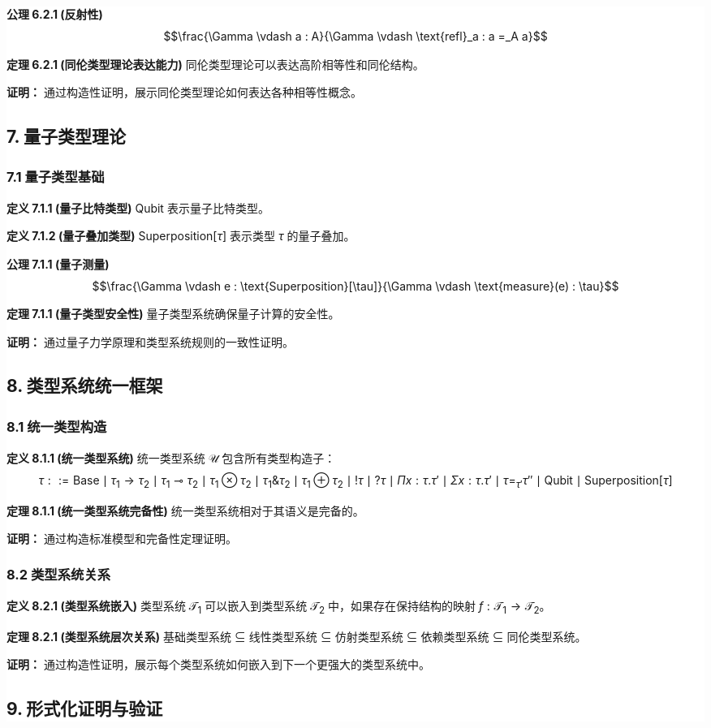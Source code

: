**公理 6.2.1 (反射性)**
$$\frac{\Gamma \vdash a : A}{\Gamma \vdash \text{refl}_a : a =_A a}$$

**定理 6.2.1 (同伦类型理论表达能力)**
同伦类型理论可以表达高阶相等性和同伦结构。

**证明：** 通过构造性证明，展示同伦类型理论如何表达各种相等性概念。

## 7. 量子类型理论

### 7.1 量子类型基础

**定义 7.1.1 (量子比特类型)**
$\text{Qubit}$ 表示量子比特类型。

**定义 7.1.2 (量子叠加类型)**
$\text{Superposition}[\tau]$ 表示类型 $\tau$ 的量子叠加。

**公理 7.1.1 (量子测量)**
$$\frac{\Gamma \vdash e : \text{Superposition}[\tau]}{\Gamma \vdash \text{measure}(e) : \tau}$$

**定理 7.1.1 (量子类型安全性)**
量子类型系统确保量子计算的安全性。

**证明：** 通过量子力学原理和类型系统规则的一致性证明。

## 8. 类型系统统一框架

### 8.1 统一类型构造

**定义 8.1.1 (统一类型系统)**
统一类型系统 $\mathcal{U}$ 包含所有类型构造子：
$$\tau ::= \text{Base} \mid \tau_1 \rightarrow \tau_2 \mid \tau_1 \multimap \tau_2 \mid \tau_1 \otimes \tau_2 \mid \tau_1 \& \tau_2 \mid \tau_1 \oplus \tau_2 \mid !\tau \mid ?\tau \mid \Pi x : \tau.\tau' \mid \Sigma x : \tau.\tau' \mid \tau =_{\tau'} \tau'' \mid \text{Qubit} \mid \text{Superposition}[\tau]$$

**定理 8.1.1 (统一类型系统完备性)**
统一类型系统相对于其语义是完备的。

**证明：** 通过构造标准模型和完备性定理证明。

### 8.2 类型系统关系

**定义 8.2.1 (类型系统嵌入)**
类型系统 $\mathcal{T}_1$ 可以嵌入到类型系统 $\mathcal{T}_2$ 中，如果存在保持结构的映射 $f : \mathcal{T}_1 \rightarrow \mathcal{T}_2$。

**定理 8.2.1 (类型系统层次关系)**
基础类型系统 $\subseteq$ 线性类型系统 $\subseteq$ 仿射类型系统 $\subseteq$ 依赖类型系统 $\subseteq$ 同伦类型系统。

**证明：** 通过构造性证明，展示每个类型系统如何嵌入到下一个更强大的类型系统中。

## 9. 形式化证明与验证
